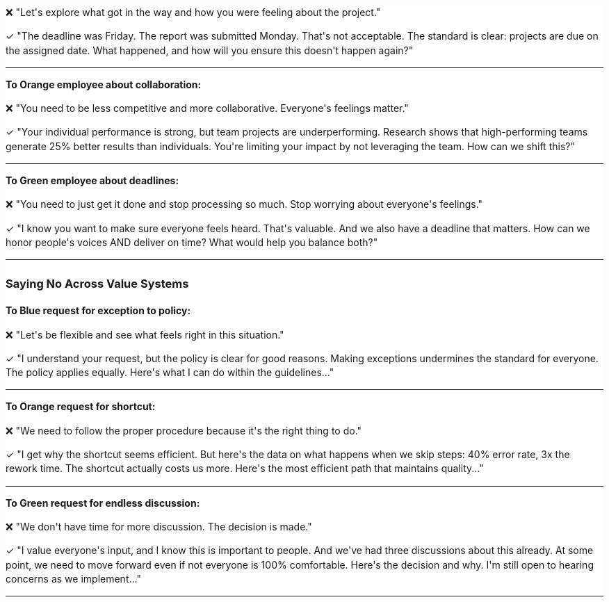❌ "Let's explore what got in the way and how you were feeling about the project."

✓ "The deadline was Friday. The report was submitted Monday. That's not acceptable. The standard is clear: projects are due on the assigned date. What happened, and how will you ensure this doesn't happen again?"

---

**To Orange employee about collaboration:**

❌ "You need to be less competitive and more collaborative. Everyone's feelings matter."

✓ "Your individual performance is strong, but team projects are underperforming. Research shows that high-performing teams generate 25% better results than individuals. You're limiting your impact by not leveraging the team. How can we shift this?"

---

**To Green employee about deadlines:**

❌ "You need to just get it done and stop processing so much. Stop worrying about everyone's feelings."

✓ "I know you want to make sure everyone feels heard. That's valuable. And we also have a deadline that matters. How can we honor people's voices AND deliver on time? What would help you balance both?"

---

### Saying No Across Value Systems

**To Blue request for exception to policy:**

❌ "Let's be flexible and see what feels right in this situation."

✓ "I understand your request, but the policy is clear for good reasons. Making exceptions undermines the standard for everyone. The policy applies equally. Here's what I can do within the guidelines..."

---

**To Orange request for shortcut:**

❌ "We need to follow the proper procedure because it's the right thing to do."

✓ "I get why the shortcut seems efficient. But here's the data on what happens when we skip steps: 40% error rate, 3x the rework time. The shortcut actually costs us more. Here's the most efficient path that maintains quality..."

---

**To Green request for endless discussion:**

❌ "We don't have time for more discussion. The decision is made."

✓ "I value everyone's input, and I know this is important to people. And we've had three discussions about this already. At some point, we need to move forward even if not everyone is 100% comfortable. Here's the decision and why. I'm still open to hearing concerns as we implement..."

---
